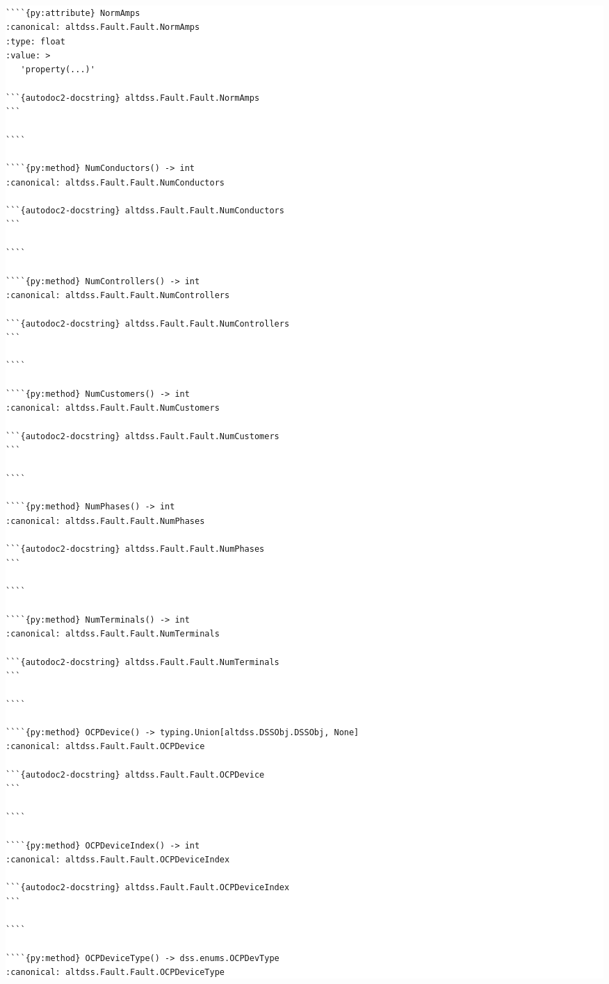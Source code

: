 `````{py:class} Fault(api_util, ptr)
````{py:attribute} NormAmps
:canonical: altdss.Fault.Fault.NormAmps
:type: float
:value: >
   'property(...)'

```{autodoc2-docstring} altdss.Fault.Fault.NormAmps
```

````

````{py:method} NumConductors() -> int
:canonical: altdss.Fault.Fault.NumConductors

```{autodoc2-docstring} altdss.Fault.Fault.NumConductors
```

````

````{py:method} NumControllers() -> int
:canonical: altdss.Fault.Fault.NumControllers

```{autodoc2-docstring} altdss.Fault.Fault.NumControllers
```

````

````{py:method} NumCustomers() -> int
:canonical: altdss.Fault.Fault.NumCustomers

```{autodoc2-docstring} altdss.Fault.Fault.NumCustomers
```

````

````{py:method} NumPhases() -> int
:canonical: altdss.Fault.Fault.NumPhases

```{autodoc2-docstring} altdss.Fault.Fault.NumPhases
```

````

````{py:method} NumTerminals() -> int
:canonical: altdss.Fault.Fault.NumTerminals

```{autodoc2-docstring} altdss.Fault.Fault.NumTerminals
```

````

````{py:method} OCPDevice() -> typing.Union[altdss.DSSObj.DSSObj, None]
:canonical: altdss.Fault.Fault.OCPDevice

```{autodoc2-docstring} altdss.Fault.Fault.OCPDevice
```

````

````{py:method} OCPDeviceIndex() -> int
:canonical: altdss.Fault.Fault.OCPDeviceIndex

```{autodoc2-docstring} altdss.Fault.Fault.OCPDeviceIndex
```

````

````{py:method} OCPDeviceType() -> dss.enums.OCPDevType
:canonical: altdss.Fault.Fault.OCPDeviceType
`````